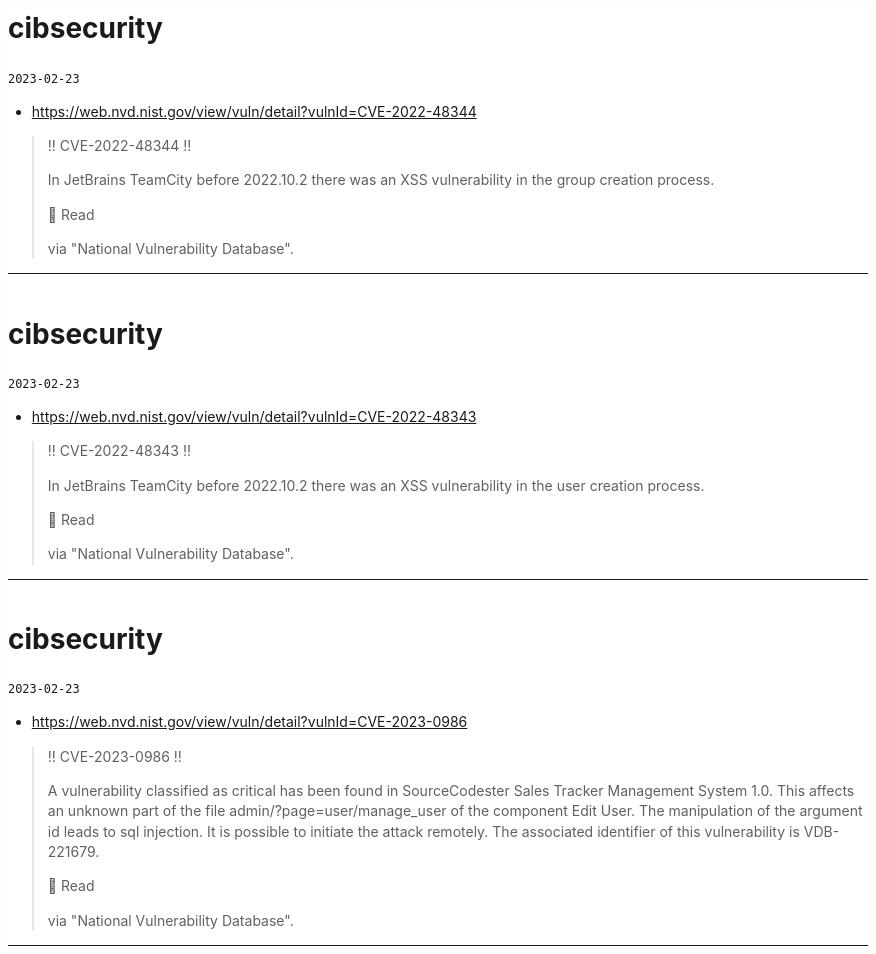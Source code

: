 
# cibsecurity
`2023-02-23`

* https://web.nvd.nist.gov/view/vuln/detail?vulnId=CVE-2022-48344

<blockquote>
‼ CVE-2022-48344 ‼

In JetBrains TeamCity before 2022.10.2 there was an XSS vulnerability in the group creation process.

📖 Read

via &quot;National Vulnerability Database&quot;.
</blockquote>

---

# cibsecurity
`2023-02-23`

* https://web.nvd.nist.gov/view/vuln/detail?vulnId=CVE-2022-48343

<blockquote>
‼ CVE-2022-48343 ‼

In JetBrains TeamCity before 2022.10.2 there was an XSS vulnerability in the user creation process.

📖 Read

via &quot;National Vulnerability Database&quot;.
</blockquote>

---

# cibsecurity
`2023-02-23`

* https://web.nvd.nist.gov/view/vuln/detail?vulnId=CVE-2023-0986

<blockquote>
‼ CVE-2023-0986 ‼

A vulnerability classified as critical has been found in SourceCodester Sales Tracker Management System 1.0. This affects an unknown part of the file admin/?page&#61;user/manage_user of the component Edit User. The manipulation of the argument id leads to sql injection. It is possible to initiate the attack remotely. The associated identifier of this vulnerability is VDB-221679.

📖 Read

via &quot;National Vulnerability Database&quot;.
</blockquote>

---
